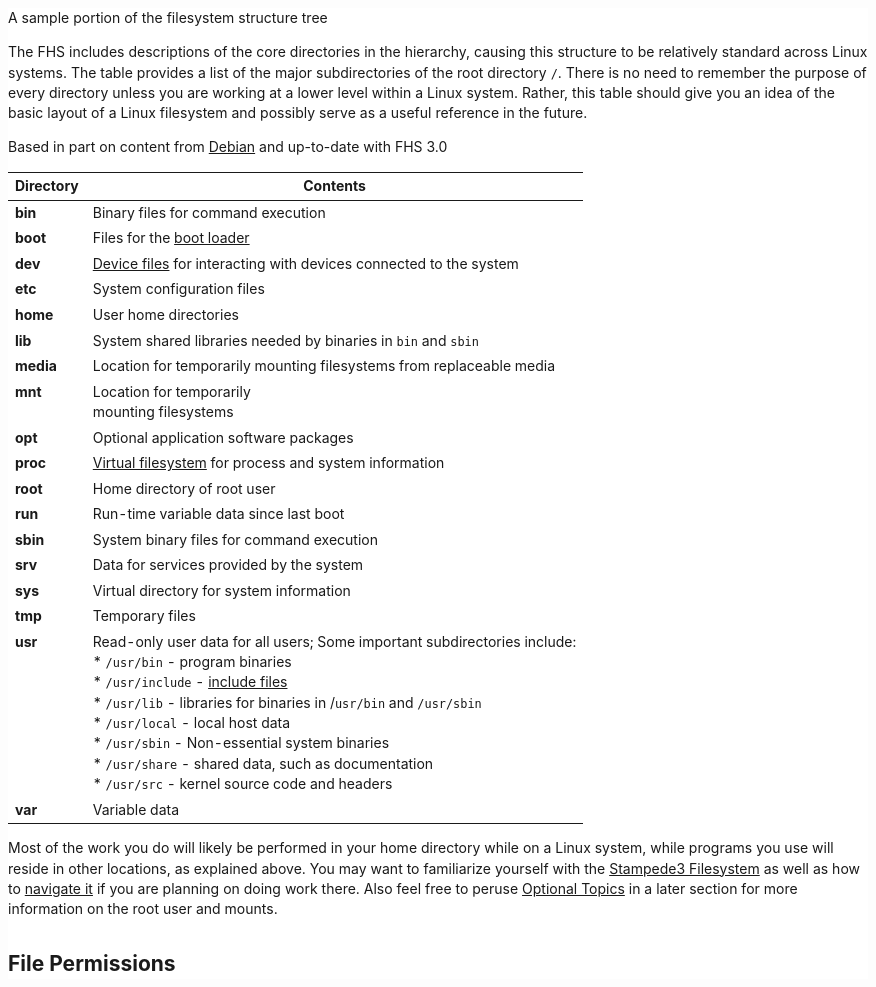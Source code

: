 A sample portion of the filesystem structure tree

The FHS includes descriptions of the core directories in the hierarchy, causing this structure to be relatively standard across Linux systems. The table provides a list of the major subdirectories of the root directory `/`. There is no need to remember the purpose of every directory unless you are working at a lower level within a Linux system. Rather, this table should give you an idea of the basic layout of a Linux filesystem and possibly serve as a useful reference in the future.

Based in part on content from [Debian](http://l.github.io/debian-handbook/html/en-US/sect.filesystem-hierarchy.html) and up-to-date with FHS 3.0

| **Directory** | **Contents** |
|---|---|
| **bin** | Binary files for command execution |
| **boot** | Files for the [boot loader](https://en.wikipedia.org/wiki/Booting#Modern_boot_loaders) |
| **dev** | [Device files](https://en.wikipedia.org/wiki/Device_file) for interacting with devices connected to the system |
| **etc** | System configuration files |
| **home** |  User home directories |
| **lib** |System shared libraries needed by binaries in `bin` and `sbin` |
| **media** |Location for temporarily mounting filesystems from replaceable media |
| **mnt** | Location for temporarily<br>                mounting filesystems<br>             |
| **opt** | Optional application software packages |
| **proc** | [Virtual filesystem](https://en.wikipedia.org/wiki/Virtual_file_system) for process and system information |
| **root** | Home directory of root user |
| **run** | Run-time variable data since last boot |
| **sbin** | System binary files for command execution |
| **srv** | Data for services provided by the system |
| **sys** | Virtual directory for system information |
| **tmp** | Temporary files |
| **usr** | Read-only user data for all users; Some important subdirectories include:<br> * `/usr/bin` - program binaries<br> * `/usr/include` - [include files](https://en.wikipedia.org/wiki/Include_directive)<br> * `/usr/lib` - libraries for binaries in /`usr/bin` and `/usr/sbin`<br> * `/usr/local` - local host data<br> * `/usr/sbin` - Non-essential system binaries<br> * `/usr/share` - shared data, such as documentation<br> * `/usr/src` - kernel source code and headers<br> |
| **var** | Variable data |

Most of the work you do will likely be performed in your home directory while on a Linux system, while programs you use will reside in other locations, as explained above. You may want to familiarize yourself with the [Stampede3 Filesystem](https://docs.tacc.utexas.edu/hpc/stampede3/#files) as well as how to [navigate it](https://docs.tacc.utexas.edu/hpc/stampede3/#files-filesystems) if you are planning on doing work there. Also feel free to peruse [Optional Topics](#optional-topics) in a later section for more information on the root user and mounts.

## File Permissions
